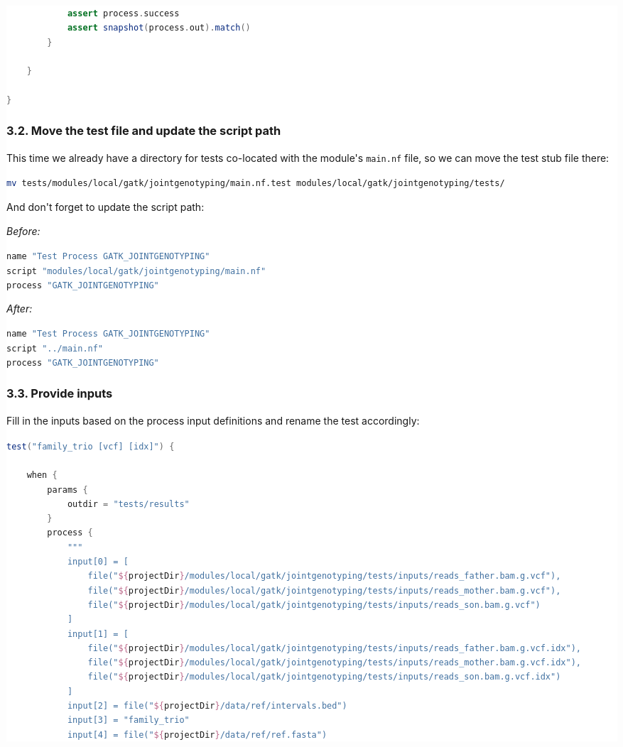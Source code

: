 ```groovy title="tests/modules/local/gatk/jointgenotyping/main.nf.test" linenums="1"
            assert process.success
            assert snapshot(process.out).match()
        }

    }

}
```

### 3.2. Move the test file and update the script path

This time we already have a directory for tests co-located with the module's `main.nf` file, so we can move the test stub file there:

```bash
mv tests/modules/local/gatk/jointgenotyping/main.nf.test modules/local/gatk/jointgenotyping/tests/
```

And don't forget to update the script path:

_Before:_

```groovy title="modules/local/gatk/jointgenotyping/tests/main.nf.test" linenums="3"
name "Test Process GATK_JOINTGENOTYPING"
script "modules/local/gatk/jointgenotyping/main.nf"
process "GATK_JOINTGENOTYPING"
```

_After:_

```groovy title="modules/local/gatk/jointgenotyping/tests/main.nf.test" linenums="3"
name "Test Process GATK_JOINTGENOTYPING"
script "../main.nf"
process "GATK_JOINTGENOTYPING"
```

### 3.3. Provide inputs

Fill in the inputs based on the process input definitions and rename the test accordingly:

```groovy title="modules/local/gatk/jointgenotyping/tests/main.nf.test" linenums="7"
test("family_trio [vcf] [idx]") {

    when {
        params {
            outdir = "tests/results"
        }
        process {
            """
            input[0] = [
                file("${projectDir}/modules/local/gatk/jointgenotyping/tests/inputs/reads_father.bam.g.vcf"),
                file("${projectDir}/modules/local/gatk/jointgenotyping/tests/inputs/reads_mother.bam.g.vcf"),
                file("${projectDir}/modules/local/gatk/jointgenotyping/tests/inputs/reads_son.bam.g.vcf")
            ]
            input[1] = [
                file("${projectDir}/modules/local/gatk/jointgenotyping/tests/inputs/reads_father.bam.g.vcf.idx"),
                file("${projectDir}/modules/local/gatk/jointgenotyping/tests/inputs/reads_mother.bam.g.vcf.idx"),
                file("${projectDir}/modules/local/gatk/jointgenotyping/tests/inputs/reads_son.bam.g.vcf.idx")
            ]
            input[2] = file("${projectDir}/data/ref/intervals.bed")
            input[3] = "family_trio"
            input[4] = file("${projectDir}/data/ref/ref.fasta")
```